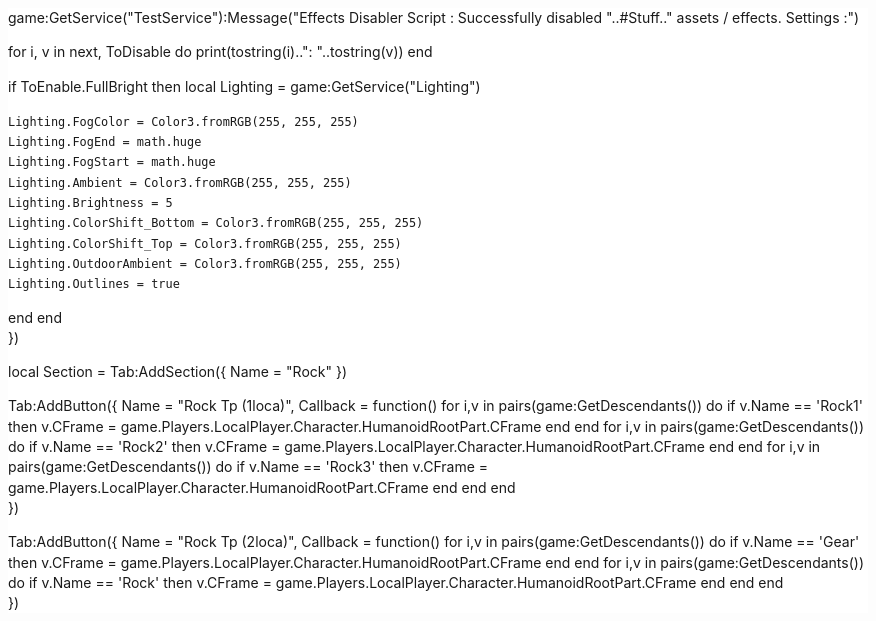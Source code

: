 game:GetService("TestService"):Message("Effects Disabler Script : Successfully disabled "..#Stuff.." assets / effects. Settings :")

for i, v in next, ToDisable do
	print(tostring(i)..": "..tostring(v))
end

if ToEnable.FullBright then
    local Lighting = game:GetService("Lighting")
    
    Lighting.FogColor = Color3.fromRGB(255, 255, 255)
    Lighting.FogEnd = math.huge
    Lighting.FogStart = math.huge
    Lighting.Ambient = Color3.fromRGB(255, 255, 255)
    Lighting.Brightness = 5
    Lighting.ColorShift_Bottom = Color3.fromRGB(255, 255, 255)
    Lighting.ColorShift_Top = Color3.fromRGB(255, 255, 255)
    Lighting.OutdoorAmbient = Color3.fromRGB(255, 255, 255)
    Lighting.Outlines = true
end
  	end    
})

local Section = Tab:AddSection({
	Name = "Rock"
})

Tab:AddButton({
	Name = "Rock Tp (1loca)",
	Callback = function()
      		for i,v in pairs(game:GetDescendants()) do
if v.Name == 'Rock1' then
v.CFrame = game.Players.LocalPlayer.Character.HumanoidRootPart.CFrame
end
end
      		for i,v in pairs(game:GetDescendants()) do
if v.Name == 'Rock2' then
v.CFrame = game.Players.LocalPlayer.Character.HumanoidRootPart.CFrame
end
end
      		for i,v in pairs(game:GetDescendants()) do
if v.Name == 'Rock3' then
v.CFrame = game.Players.LocalPlayer.Character.HumanoidRootPart.CFrame
end
end
  	end    
})

Tab:AddButton({
	Name = "Rock Tp (2loca)",
	Callback = function()
      		for i,v in pairs(game:GetDescendants()) do
if v.Name == 'Gear' then
v.CFrame = game.Players.LocalPlayer.Character.HumanoidRootPart.CFrame
end
end
      		for i,v in pairs(game:GetDescendants()) do
if v.Name == 'Rock' then
v.CFrame = game.Players.LocalPlayer.Character.HumanoidRootPart.CFrame
end
end
  	end    
})
